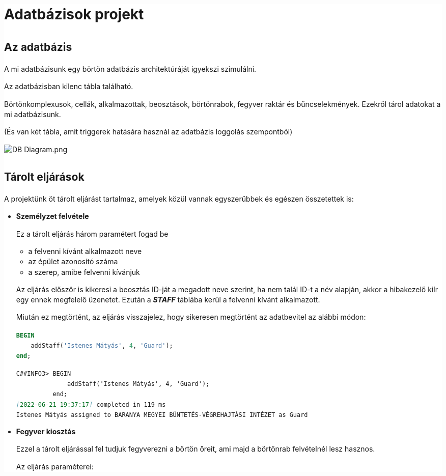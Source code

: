 # Adatbázisok projekt

## Az adatbázis

A mi adatbázisunk egy börtön adatbázis architektúráját igyekszi szimulálni.

Az adatbázisban kilenc tábla található.

Börtönkomplexusok, cellák, alkalmazottak, beosztások, börtönrabok, fegyver raktár és bűncselekmények. Ezekről tárol adatokat a mi adatbázisunk. 

(És van két tábla, amit triggerek hatására használ az adatbázis loggolás szempontból)

![DB Diagram.png](https://i.postimg.cc/ZqP0sV6z/DB-Diagram.png)

## Tárolt eljárások

A projektünk öt tárolt eljárást tartalmaz, amelyek közül vannak egyszerűbbek és egészen összetettek is:

- **Személyzet felvétele**
    
    Ez a tárolt eljárás három paramétert fogad be
    
    - a felvenni kívánt alkalmazott neve
    - az épület azonosító száma
    - a szerep, amibe felvenni kívánjuk
    
    Az eljárás először is kikeresi a beosztás ID-ját a megadott neve szerint, ha nem talál ID-t a név alapján, akkor a hibakezelő kiír egy ennek megfelelő üzenetet. Ezután a ***STAFF*** táblába kerül a felvenni kívánt alkalmazott.
    
    Miután ez megtörtént, az eljárás visszajelez, hogy sikeresen megtörtént az adatbevitel az alábbi módon:
    
    ```sql
    BEGIN
        addStaff('Istenes Mátyás', 4, 'Guard');
    end;
    ```
    
    ```markdown
    C##INFO3> BEGIN
                  addStaff('Istenes Mátyás', 4, 'Guard');
              end;
    [2022-06-21 19:37:17] completed in 119 ms
    Istenes Mátyás assigned to BARANYA MEGYEI BÜNTETÉS-VÉGREHAJTÁSI INTÉZET as Guard
    ```
    
- **Fegyver kiosztás**
    
    Ezzel a tárolt eljárással fel tudjuk fegyverezni a börtön őreit, ami majd a börtönrab felvételnél lesz hasznos.
    
    Az eljárás paraméterei:
    